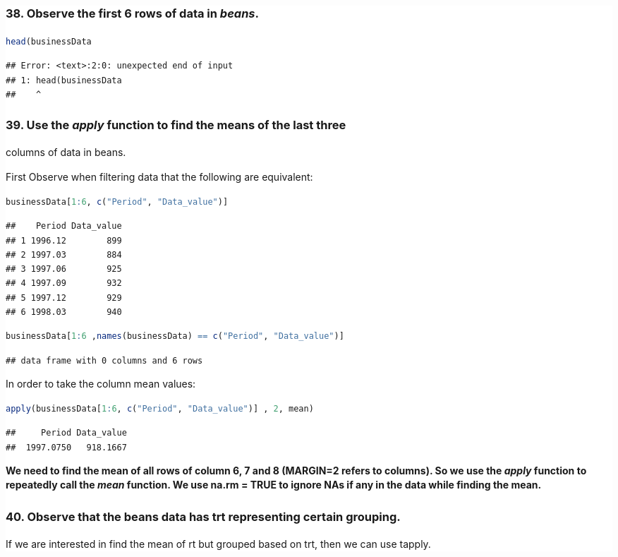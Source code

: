 ### 38\. Observe the first 6 rows of data in *beans*.


```r
head(businessData
```

```
## Error: <text>:2:0: unexpected end of input
## 1: head(businessData
##    ^
```
### 39. Use the *apply* function to find the means of the last three
columns of data in beans.

First Observe when filtering data that the following are equivalent:


```r
businessData[1:6, c("Period", "Data_value")]
```

```
##    Period Data_value
## 1 1996.12        899
## 2 1997.03        884
## 3 1997.06        925
## 4 1997.09        932
## 5 1997.12        929
## 6 1998.03        940
```

```r
businessData[1:6 ,names(businessData) == c("Period", "Data_value")]
```

```
## data frame with 0 columns and 6 rows
```

In order to take the column mean values:


```r
apply(businessData[1:6, c("Period", "Data_value")] , 2, mean)
```

```
##     Period Data_value 
##  1997.0750   918.1667
```
**We need to find the mean of all rows of column 6, 7 and 8 (MARGIN=2
refers to columns). So we use the *apply* function to repeatedly call
the *mean* function. We use na.rm = TRUE to ignore NAs if any in the
data while finding the mean.**

### 40. Observe that the beans data has trt representing certain grouping.
If we are interested in find the mean of rt but grouped based on trt,
then we can use tapply.


[^courseref]: Refer to: